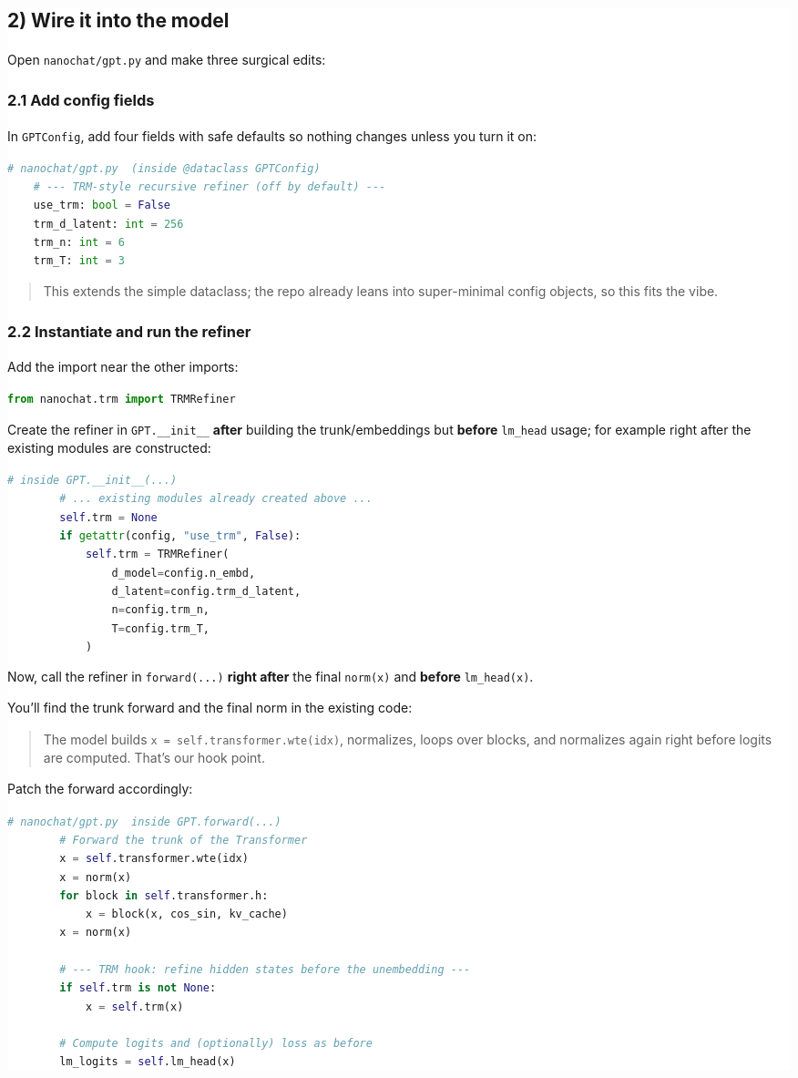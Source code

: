
## 2) Wire it into the model

Open `nanochat/gpt.py` and make three surgical edits:

### 2.1 Add config fields

In `GPTConfig`, add four fields with safe defaults so nothing changes unless you turn it on:

```python
# nanochat/gpt.py  (inside @dataclass GPTConfig)
    # --- TRM-style recursive refiner (off by default) ---
    use_trm: bool = False
    trm_d_latent: int = 256
    trm_n: int = 6
    trm_T: int = 3
```

> This extends the simple dataclass; the repo already leans into super-minimal config objects, so this fits the vibe.

### 2.2 Instantiate and run the refiner

Add the import near the other imports:

```python
from nanochat.trm import TRMRefiner
```

Create the refiner in `GPT.__init__` **after** building the trunk/embeddings but **before** `lm_head` usage; for example right after the existing modules are constructed:

```python
# inside GPT.__init__(...)
        # ... existing modules already created above ...
        self.trm = None
        if getattr(config, "use_trm", False):
            self.trm = TRMRefiner(
                d_model=config.n_embd,
                d_latent=config.trm_d_latent,
                n=config.trm_n,
                T=config.trm_T,
            )
```

Now, call the refiner in `forward(...)` **right after** the final `norm(x)` and **before** `lm_head(x)`.

You’ll find the trunk forward and the final norm in the existing code:

> The model builds `x = self.transformer.wte(idx)`, normalizes, loops over blocks, and normalizes again right before logits are computed. That’s our hook point. 

Patch the forward accordingly:

```python
# nanochat/gpt.py  inside GPT.forward(...)
        # Forward the trunk of the Transformer
        x = self.transformer.wte(idx)
        x = norm(x)
        for block in self.transformer.h:
            x = block(x, cos_sin, kv_cache)
        x = norm(x)

        # --- TRM hook: refine hidden states before the unembedding ---
        if self.trm is not None:
            x = self.trm(x)

        # Compute logits and (optionally) loss as before
        lm_logits = self.lm_head(x)
```